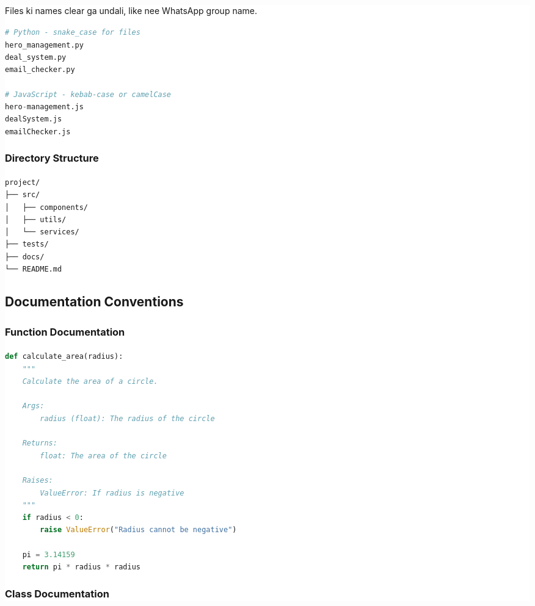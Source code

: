Files ki names clear ga undali, like nee WhatsApp group name.

```python
# Python - snake_case for files
hero_management.py
deal_system.py
email_checker.py

# JavaScript - kebab-case or camelCase
hero-management.js
dealSystem.js
emailChecker.js
```

### Directory Structure

```
project/
├── src/
│   ├── components/
│   ├── utils/
│   └── services/
├── tests/
├── docs/
└── README.md
```

## Documentation Conventions

### Function Documentation

```python
def calculate_area(radius):
    """
    Calculate the area of a circle.

    Args:
        radius (float): The radius of the circle

    Returns:
        float: The area of the circle

    Raises:
        ValueError: If radius is negative
    """
    if radius < 0:
        raise ValueError("Radius cannot be negative")

    pi = 3.14159
    return pi * radius * radius
```

### Class Documentation
